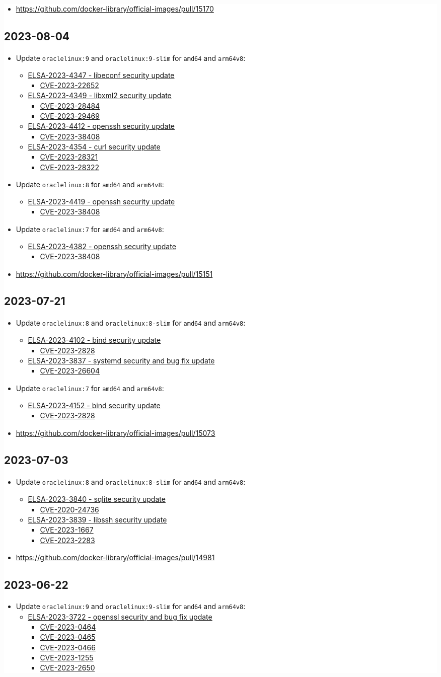 * <https://github.com/docker-library/official-images/pull/15170>

## 2023-08-04
* Update `oraclelinux:9` and `oraclelinux:9-slim` for `amd64` and `arm64v8`:
  * [ELSA-2023-4347 - libeconf security update](https://linux.oracle.com/errata/ELSA-2023-4347.html)
    * [CVE-2023-22652](https://linux.oracle.com/cve/CVE-2023-22652.html)
  * [ELSA-2023-4349 - libxml2 security update](https://linux.oracle.com/errata/ELSA-2023-4349.html)
    * [CVE-2023-28484](https://linux.oracle.com/cve/CVE-2023-28484.html)
    * [CVE-2023-29469](https://linux.oracle.com/cve/CVE-2023-29469.html)
  * [ELSA-2023-4412 - openssh security update](https://linux.oracle.com/errata/ELSA-2023-4412.html)
    * [CVE-2023-38408](https://linux.oracle.com/cve/CVE-2023-38408.html)
  * [ELSA-2023-4354 - curl security update](https://linux.oracle.com/errata/ELSA-2023-4354.html)
    * [CVE-2023-28321](https://linux.oracle.com/cve/CVE-2023-28321.html)
    * [CVE-2023-28322](https://linux.oracle.com/cve/CVE-2023-28322.html)
* Update `oraclelinux:8` for `amd64` and `arm64v8`:
  * [ELSA-2023-4419 - openssh security update](https://linux.oracle.com/errata/ELSA-2023-4419.html)
    * [CVE-2023-38408](https://linux.oracle.com/cve/CVE-2023-38408.html)
* Update `oraclelinux:7` for `amd64` and `arm64v8`:
  * [ELSA-2023-4382 - openssh security update](https://linux.oracle.com/errata/ELSA-2023-4382.html)
    * [CVE-2023-38408](https://linux.oracle.com/cve/CVE-2023-38408.html)

* <https://github.com/docker-library/official-images/pull/15151>

## 2023-07-21
* Update `oraclelinux:8` and `oraclelinux:8-slim` for `amd64` and `arm64v8`:
  * [ELSA-2023-4102 - bind security update](https://linux.oracle.com/errata/ELSA-2023-4102.html)
    * [CVE-2023-2828](https://linux.oracle.com/cve/CVE-2023-2828.html)
  * [ELSA-2023-3837 - systemd security and bug fix update](https://linux.oracle.com/errata/ELSA-2023-3837.html)
    * [CVE-2023-26604](https://linux.oracle.com/cve/CVE-2023-26604.html)
* Update `oraclelinux:7` for `amd64` and `arm64v8`:
  * [ELSA-2023-4152 - bind security update](https://linux.oracle.com/errata/ELSA-2023-4152.html)
    * [CVE-2023-2828](https://linux.oracle.com/cve/CVE-2023-2828.html)

* <https://github.com/docker-library/official-images/pull/15073>

## 2023-07-03
* Update `oraclelinux:8` and `oraclelinux:8-slim` for `amd64` and `arm64v8`:
  * [ELSA-2023-3840 - sqlite security update](https://linux.oracle.com/errata/ELSA-2023-3840.html)
    * [CVE-2020-24736](https://linux.oracle.com/cve/CVE-2020-24736.html)
  * [ELSA-2023-3839 - libssh security update](https://linux.oracle.com/errata/ELSA-2023-3839.html)
    * [CVE-2023-1667](https://linux.oracle.com/cve/CVE-2023-1667.html)
    * [CVE-2023-2283](https://linux.oracle.com/cve/CVE-2023-2283.html)

* <https://github.com/docker-library/official-images/pull/14981>

## 2023-06-22
* Update `oraclelinux:9` and `oraclelinux:9-slim` for `amd64` and `arm64v8`:
  * [ELSA-2023-3722 - openssl security and bug fix update](https://linux.oracle.com/errata/ELSA-2023-3722.html)
    * [CVE-2023-0464](https://linux.oracle.com/cve/CVE-2023-0464.html)
    * [CVE-2023-0465](https://linux.oracle.com/cve/CVE-2023-0465.html)
    * [CVE-2023-0466](https://linux.oracle.com/cve/CVE-2023-0466.html)
    * [CVE-2023-1255](https://linux.oracle.com/cve/CVE-2023-1255.html)
    * [CVE-2023-2650](https://linux.oracle.com/cve/CVE-2023-2650.html)
